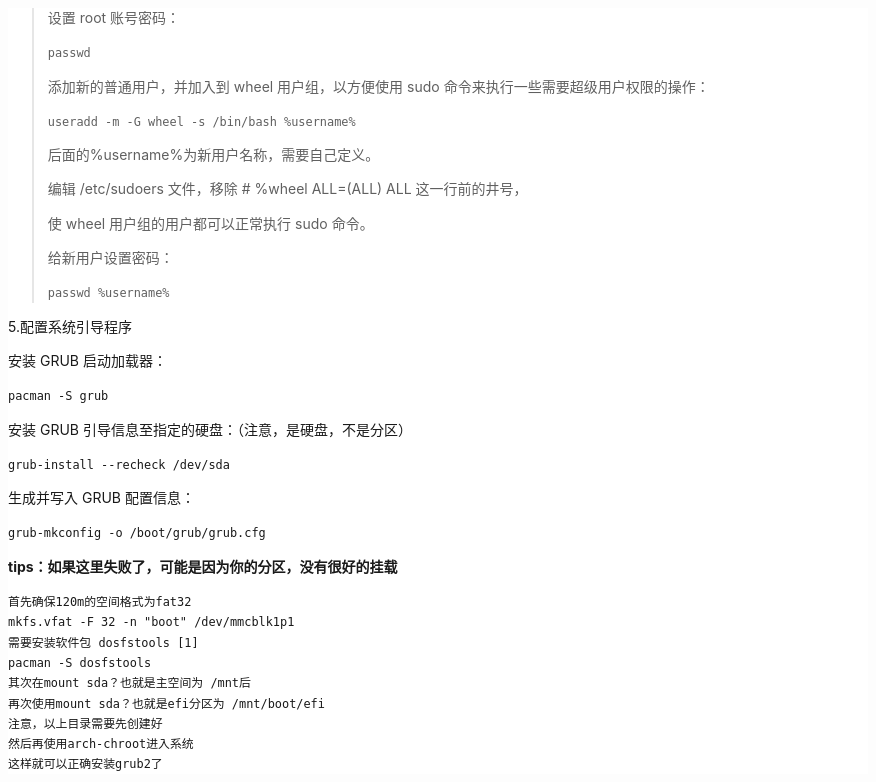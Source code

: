 > 设置 root 账号密码：
>
> ```
> passwd
> ```
>
> 添加新的普通用户，并加入到 wheel 用户组，以方便使用 sudo 命令来执行一些需要超级用户权限的操作：
>
> ```
> useradd -m -G wheel -s /bin/bash %username%
> ```
>
> 后面的%username%为新用户名称，需要自己定义。
>
> 编辑 /etc/sudoers 文件，移除 # %wheel ALL=(ALL) ALL 这一行前的井号，
>
> 使 wheel 用户组的用户都可以正常执行 sudo 命令。
>
> 给新用户设置密码：
>
> ```
> passwd %username%
> ```

5.配置系统引导程序

安装 GRUB 启动加载器：

```
pacman -S grub
```

安装 GRUB 引导信息至指定的硬盘：（注意，是硬盘，不是分区）

```
grub-install --recheck /dev/sda
```

生成并写入 GRUB 配置信息：

```
grub-mkconfig -o /boot/grub/grub.cfg
```

**tips：如果这里失败了，可能是因为你的分区，没有很好的挂载**

```
首先确保120m的空间格式为fat32
mkfs.vfat -F 32 -n "boot" /dev/mmcblk1p1
需要安装软件包 dosfstools [1]
pacman -S dosfstools
其次在mount sda？也就是主空间为 /mnt后
再次使用mount sda？也就是efi分区为 /mnt/boot/efi
注意，以上目录需要先创建好
然后再使用arch-chroot进入系统
这样就可以正确安装grub2了
```
